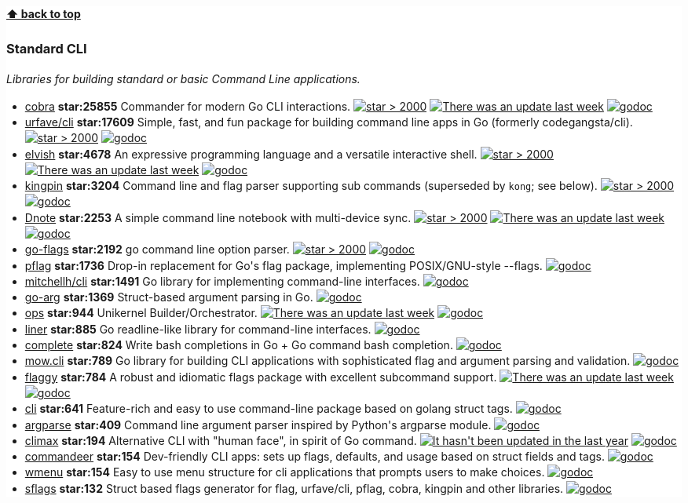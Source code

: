 **[⬆ back to top](#contents)**

### Standard CLI

_Libraries for building standard or basic Command Line applications._

- [cobra](https://github.com/spf13/cobra) **star:25855** Commander for modern Go CLI interactions.   [![star > 2000][Awesome]](https://github.com/spf13/cobra)   [![There was an update last week][Green]](https://github.com/spf13/cobra)   [![godoc][GoDoc]](https://godoc.org/github.com/spf13/cobra)
- [urfave/cli](https://github.com/urfave/cli) **star:17609** Simple, fast, and fun package for building command line apps in Go (formerly codegangsta/cli).   [![star > 2000][Awesome]](https://github.com/urfave/cli)   [![godoc][GoDoc]](https://godoc.org/github.com/urfave/cli)
- [elvish](https://github.com/elves/elvish) **star:4678** An expressive programming language and a versatile interactive shell.   [![star > 2000][Awesome]](https://github.com/elves/elvish)   [![There was an update last week][Green]](https://github.com/elves/elvish)   [![godoc][GoDoc]](https://godoc.org/github.com/elves/elvish)
- [kingpin](https://github.com/alecthomas/kingpin) **star:3204** Command line and flag parser supporting sub commands (superseded by `kong`; see below).   [![star > 2000][Awesome]](https://github.com/alecthomas/kingpin)   [![godoc][GoDoc]](https://godoc.org/github.com/alecthomas/kingpin)
- [Dnote](https://github.com/dnote/dnote) **star:2253** A simple command line notebook with multi-device sync.   [![star > 2000][Awesome]](https://github.com/dnote/dnote)   [![There was an update last week][Green]](https://github.com/dnote/dnote)   [![godoc][GoDoc]](https://godoc.org/github.com/dnote/dnote)
- [go-flags](https://github.com/jessevdk/go-flags) **star:2192** go command line option parser.   [![star > 2000][Awesome]](https://github.com/jessevdk/go-flags)   [![godoc][GoDoc]](https://godoc.org/github.com/jessevdk/go-flags)
- [pflag](https://github.com/spf13/pflag) **star:1736** Drop-in replacement for Go's flag package, implementing POSIX/GNU-style --flags.   [![godoc][GoDoc]](https://godoc.org/github.com/spf13/pflag)
- [mitchellh/cli](https://github.com/mitchellh/cli) **star:1491** Go library for implementing command-line interfaces.   [![godoc][GoDoc]](https://godoc.org/github.com/mitchellh/cli)
- [go-arg](https://github.com/alexflint/go-arg) **star:1369** Struct-based argument parsing in Go.   [![godoc][GoDoc]](https://godoc.org/github.com/alexflint/go-arg)
- [ops](https://github.com/nanovms/ops) **star:944** Unikernel Builder/Orchestrator.   [![There was an update last week][Green]](https://github.com/nanovms/ops)   [![godoc][GoDoc]](https://godoc.org/github.com/nanovms/ops)
- [liner](https://github.com/peterh/liner) **star:885** Go readline-like library for command-line interfaces.   [![godoc][GoDoc]](https://godoc.org/github.com/peterh/liner)
- [complete](https://github.com/posener/complete) **star:824** Write bash completions in Go + Go command bash completion.   [![godoc][GoDoc]](https://godoc.org/github.com/posener/complete)
- [mow.cli](https://github.com/jawher/mow.cli) **star:789** Go library for building CLI applications with sophisticated flag and argument parsing and validation.   [![godoc][GoDoc]](https://godoc.org/github.com/jawher/mow.cli)
- [flaggy](https://github.com/integrii/flaggy) **star:784** A robust and idiomatic flags package with excellent subcommand support.   [![There was an update last week][Green]](https://github.com/integrii/flaggy)   [![godoc][GoDoc]](https://godoc.org/github.com/integrii/flaggy)
- [cli](https://github.com/mkideal/cli) **star:641** Feature-rich and easy to use command-line package based on golang struct tags.   [![godoc][GoDoc]](https://godoc.org/github.com/mkideal/cli)
- [argparse](https://github.com/akamensky/argparse) **star:409** Command line argument parser inspired by Python's argparse module.   [![godoc][GoDoc]](https://godoc.org/github.com/akamensky/argparse)
- [climax](https://github.com/tucnak/climax) **star:194** Alternative CLI with "human face", in spirit of Go command.   [![It hasn't been updated in the last year][Yellow]](https://github.com/tucnak/climax)   [![godoc][GoDoc]](https://godoc.org/github.com/tucnak/climax)
- [commandeer](https://github.com/jaffee/commandeer) **star:154** Dev-friendly CLI apps: sets up flags, defaults, and usage based on struct fields and tags.   [![godoc][GoDoc]](https://godoc.org/github.com/jaffee/commandeer)
- [wmenu](https://github.com/dixonwille/wmenu) **star:154** Easy to use menu structure for cli applications that prompts users to make choices.   [![godoc][GoDoc]](https://godoc.org/github.com/dixonwille/wmenu)
- [sflags](https://github.com/octago/sflags) **star:132** Struct based flags generator for flag, urfave/cli, pflag, cobra, kingpin and other libraries.   [![godoc][GoDoc]](https://godoc.org/github.com/octago/sflags)

[Awesome]: https://cdn.jsdelivr.net/gh/yinggaozhen/awesome-go-cn@1.4.1/docs/awesome.svg "star > 2000"
[Green]: https://cdn.jsdelivr.net/gh/yinggaozhen/awesome-go-cn@1.1/docs/Green.svg "There was an update last week"
[Yellow]: https://cdn.jsdelivr.net/gh/yinggaozhen/awesome-go-cn@1.1/docs/Yellow.svg "It hasn't been updated in the last year"
[CN]: https://cdn.jsdelivr.net/gh/yinggaozhen/awesome-go-cn@1.1/docs/Cn.svg "Contains Chinese documents"
[Archived]: https://cdn.jsdelivr.net/gh/yinggaozhen/awesome-go-cn@1.2.1/docs/archived.svg "The project has been archived"
[GoDoc]: https://cdn.jsdelivr.net/gh/yinggaozhen/awesome-go-cn@1.3.0/docs/DOC.svg "godoc document links"